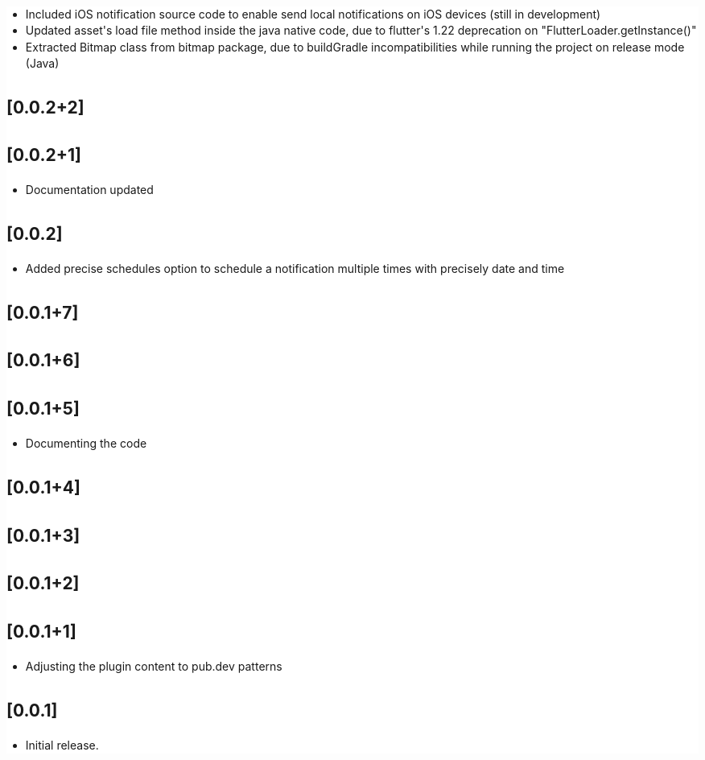 * Included iOS notification source code to enable send local notifications on iOS devices (still in development)
* Updated asset's load file method inside the java native code, due to flutter's 1.22 deprecation on "FlutterLoader.getInstance()"
* Extracted Bitmap class from bitmap package, due to buildGradle incompatibilities while running the project on release mode (Java)

## [0.0.2+2]
## [0.0.2+1]
* Documentation updated
## [0.0.2]
* Added precise schedules option to schedule a notification multiple times with precisely date and time

## [0.0.1+7]
## [0.0.1+6]
## [0.0.1+5]
* Documenting the code

## [0.0.1+4]
## [0.0.1+3]
## [0.0.1+2]
## [0.0.1+1]
* Adjusting the plugin content to pub.dev patterns

## [0.0.1]
* Initial release.